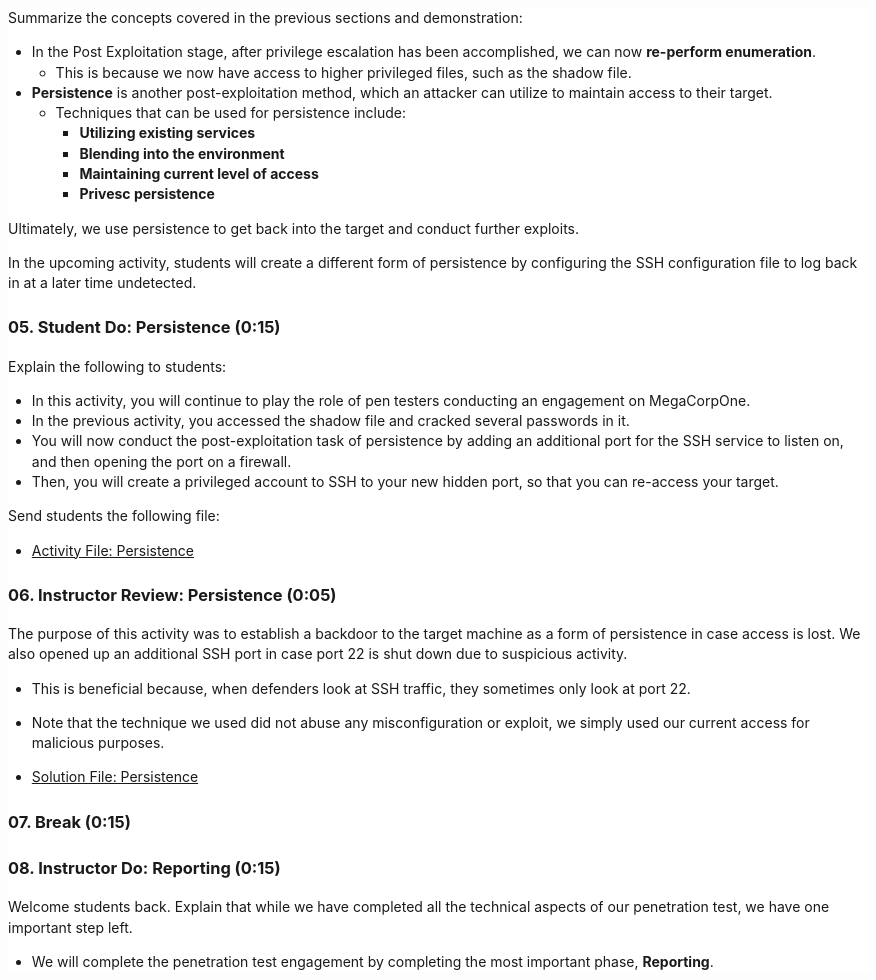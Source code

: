 Summarize the concepts covered in the previous sections and demonstration:
- In the Post Exploitation stage, after privilege escalation has been accomplished, we can now **re-perform enumeration**.
   - This is because we now have access to higher privileged files, such as the shadow file.
- **Persistence** is another post-exploitation method, which an attacker can utilize to maintain access to their target.
   - Techniques that can be used for persistence include:
     - **Utilizing existing services**
     - **Blending into the environment**
     - **Maintaining current level of access**
     - **Privesc persistence**

Ultimately, we use persistence to get back into the target and conduct further exploits. 

In the upcoming activity, students will create a different form of persistence by configuring the SSH configuration file to log back in at a later time undetected. 


### 05. Student Do: Persistence  (0:15)

Explain the following to students: 

- In this activity, you will continue to play the role of pen testers conducting an engagement on MegaCorpOne.
- In the previous activity, you accessed the shadow file and cracked several passwords in it.
- You will now conduct the post-exploitation task of persistence by adding an additional port for the SSH service to listen on, and then opening the port on a firewall.
- Then, you will create a privileged account to SSH to your new hidden port, so that you can re-access your target.

Send students the following file:

- [Activity File: Persistence](activities/02_Persistence/Unsolved/README.md)

### 06. Instructor Review: Persistence (0:05)

The purpose of this activity was to establish a backdoor to the target machine as a form of persistence in case access is lost. We also opened up an additional SSH port in case port 22 is shut down due to suspicious activity. 
- This is beneficial because, when defenders look at SSH traffic, they sometimes only look at port 22. 
- Note that the technique we used did not abuse any misconfiguration or exploit, we simply used our current access for malicious purposes. 

- [Solution File: Persistence](activities/02_Persistence/Solved/README.md)

### 07. Break (0:15)

### 08. Instructor Do: Reporting (0:15)

Welcome students back. Explain that while we have completed all the technical aspects of our penetration test, we have one important step left.
- We will complete the penetration test engagement by completing the most important phase, **Reporting**.
